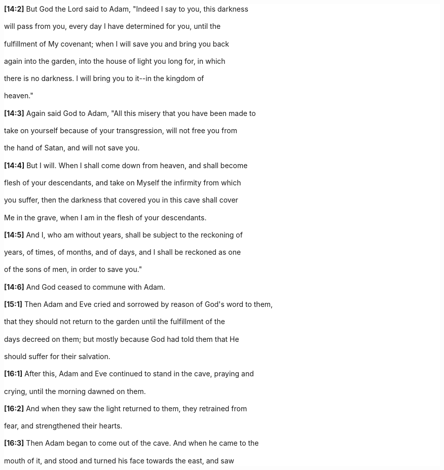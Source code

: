 
**[14:2]** But God the Lord said to Adam, "Indeed I say to you, this darkness

will pass from you, every day I have determined for you, until the

fulfillment of My covenant; when I will save you and bring you back

again into the garden, into the house of light you long for, in which

there is no darkness.  I will bring you to it--in the kingdom of

heaven."



**[14:3]** Again said God to Adam, "All this misery that you have been made to

take on yourself because of your transgression, will not free you from

the hand of Satan, and will not save you.



**[14:4]** But I will.  When I shall come down from heaven, and shall become

flesh of your descendants, and take on Myself the infirmity from which

you suffer, then the darkness that covered you in this cave shall cover

Me in the grave, when I am in the flesh of your descendants.



**[14:5]** And I, who am without years, shall be subject to the reckoning of

years, of times, of months, and of days, and I shall be reckoned as one

of the sons of men, in order to save you."



**[14:6]** And God ceased to commune with Adam.



**[15:1]** Then Adam and Eve cried and sorrowed by reason of God's word to them,

that they should not return to the garden until the fulfillment of the

days decreed on them; but mostly because God had told them that He

should suffer for their salvation.



**[16:1]** After this, Adam and Eve continued to stand in the cave, praying and

crying, until the morning dawned on them.



**[16:2]** And when they saw the light returned to them, they retrained from

fear, and strengthened their hearts.



**[16:3]** Then Adam began to come out of the cave.  And when he came to the

mouth of it, and stood and turned his face towards the east, and saw
